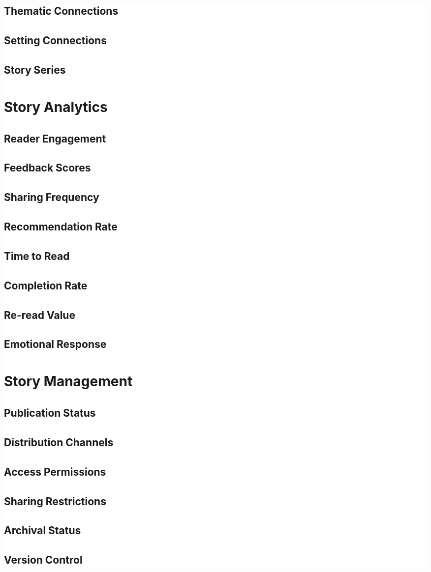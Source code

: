 ## Thematic Connections

## Setting Connections

## Story Series

# Story Analytics

## Reader Engagement

## Feedback Scores

## Sharing Frequency

## Recommendation Rate

## Time to Read

## Completion Rate

## Re-read Value

## Emotional Response

# Story Management

## Publication Status

## Distribution Channels

## Access Permissions

## Sharing Restrictions

## Archival Status

## Version Control
